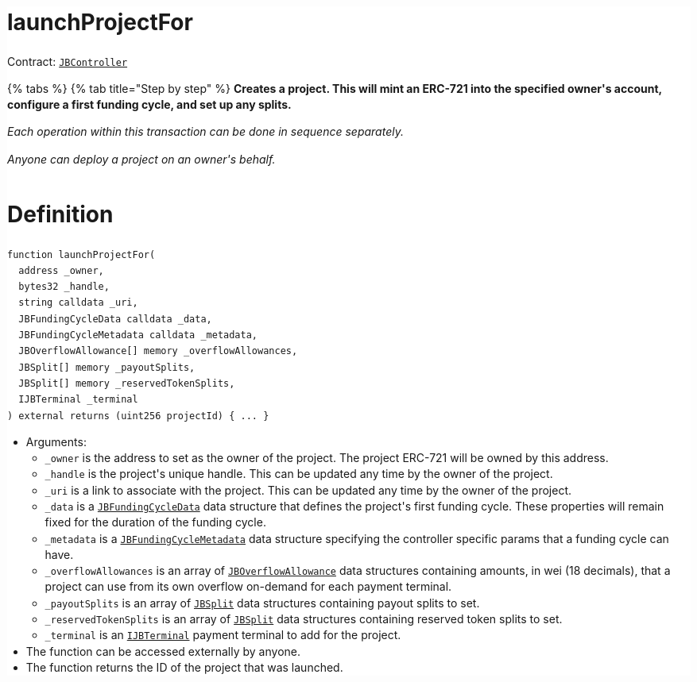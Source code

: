 # launchProjectFor

Contract: [`JBController`](broken-reference)​‌

{% tabs %}
{% tab title="Step by step" %}
**Creates a project. This will mint an ERC-721 into the specified owner's account, configure a first funding cycle, and set up any splits.**

_Each operation within this transaction can be done in sequence separately._

_Anyone can deploy a project on an owner's behalf._

# Definition

```solidity
function launchProjectFor(
  address _owner,
  bytes32 _handle,
  string calldata _uri,
  JBFundingCycleData calldata _data,
  JBFundingCycleMetadata calldata _metadata,
  JBOverflowAllowance[] memory _overflowAllowances,
  JBSplit[] memory _payoutSplits,
  JBSplit[] memory _reservedTokenSplits,
  IJBTerminal _terminal
) external returns (uint256 projectId) { ... }
```

* Arguments:
  * `_owner` is the address to set as the owner of the project. The project ERC-721 will be owned by this address.
  * `_handle` is the project's unique handle. This can be updated any time by the owner of the project.
  * `_uri` is a link to associate with the project. This can be updated any time by the owner of the project.
  * `_data` is a [`JBFundingCycleData`](../../../../data-structures/jbfundingcycledata.md) data structure that defines the project's first funding cycle. These properties will remain fixed for the duration of the funding cycle.
  * `_metadata` is a [`JBFundingCycleMetadata`](../../../../data-structures/jbfundingcyclemetadata.md) data structure specifying the controller specific params that a funding cycle can have.
  * `_overflowAllowances` is an array of [`JBOverflowAllowance`](../../../../data-structures/jboverflowallowance.md) data structures containing amounts, in wei (18 decimals), that a project can use from its own overflow on-demand for each payment terminal.
  * `_payoutSplits` is an array of [`JBSplit`](../../../../data-structures/jbsplit.md) data structures containing payout splits to set.
  * `_reservedTokenSplits` is an array of [`JBSplit`](../../../../data-structures/jbsplit.md) data structures containing reserved token splits to set.
  * `_terminal` is an [`IJBTerminal`](../../../../interfaces/ijbterminal.md) payment terminal to add for the project.
* The function can be accessed externally by anyone.
* The function returns the ID of the project that was launched.
